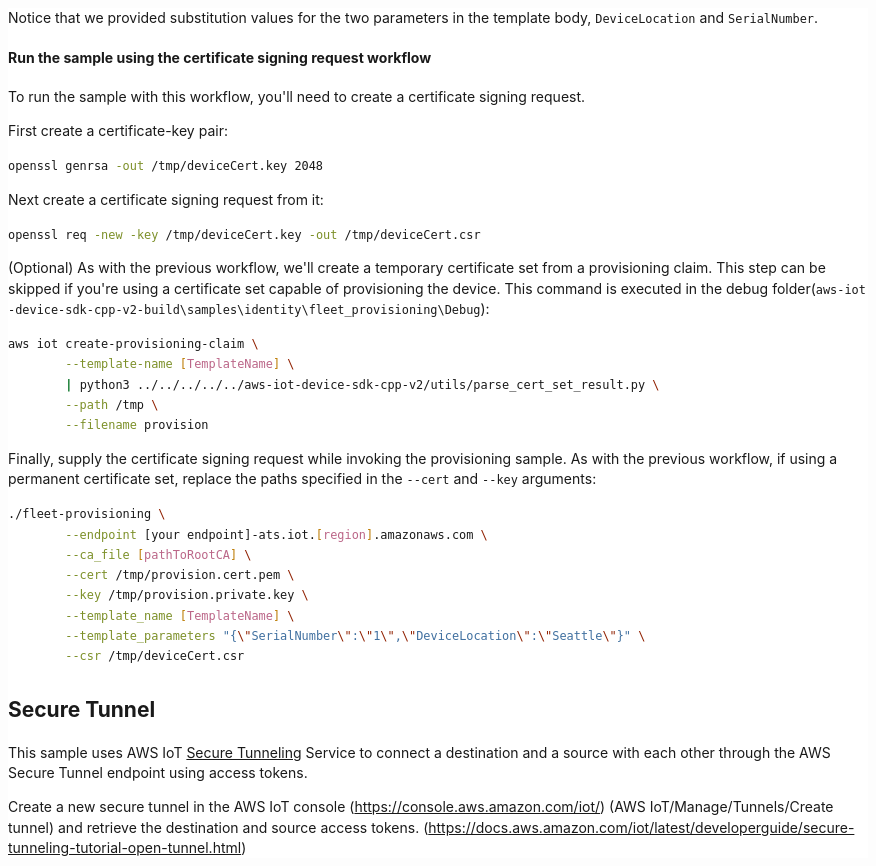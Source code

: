 Notice that we provided substitution values for the two parameters in the template body, `DeviceLocation` and `SerialNumber`.

#### Run the sample using the certificate signing request workflow

To run the sample with this workflow, you'll need to create a certificate signing request.

First create a certificate-key pair:
``` sh
openssl genrsa -out /tmp/deviceCert.key 2048
```

Next create a certificate signing request from it:
``` sh
openssl req -new -key /tmp/deviceCert.key -out /tmp/deviceCert.csr
```

(Optional) As with the previous workflow, we'll create a temporary certificate set from a provisioning claim. This step can
be skipped if you're using a certificate set capable of provisioning the device. This command is executed in the debug folder(`aws-iot-device-sdk-cpp-v2-build\samples\identity\fleet_provisioning\Debug`):

``` sh
aws iot create-provisioning-claim \
        --template-name [TemplateName] \
        | python3 ../../../../../aws-iot-device-sdk-cpp-v2/utils/parse_cert_set_result.py \
        --path /tmp \
        --filename provision
```

Finally, supply the certificate signing request while invoking the provisioning sample. As with the previous workflow, if
using a permanent certificate set, replace the paths specified in the `--cert` and `--key` arguments:
``` sh
./fleet-provisioning \
        --endpoint [your endpoint]-ats.iot.[region].amazonaws.com \
        --ca_file [pathToRootCA] \
        --cert /tmp/provision.cert.pem \
        --key /tmp/provision.private.key \
        --template_name [TemplateName] \
        --template_parameters "{\"SerialNumber\":\"1\",\"DeviceLocation\":\"Seattle\"}" \
        --csr /tmp/deviceCert.csr
```

## Secure Tunnel

This sample uses AWS IoT [Secure Tunneling](https://docs.aws.amazon.com/iot/latest/developerguide/secure-tunneling.html) Service to connect a destination and a source with each other through the AWS Secure Tunnel endpoint using access tokens.

Create a new secure tunnel in the AWS IoT console (https://console.aws.amazon.com/iot/) (AWS IoT/Manage/Tunnels/Create tunnel) and retrieve the destination and source access tokens. (https://docs.aws.amazon.com/iot/latest/developerguide/secure-tunneling-tutorial-open-tunnel.html)
